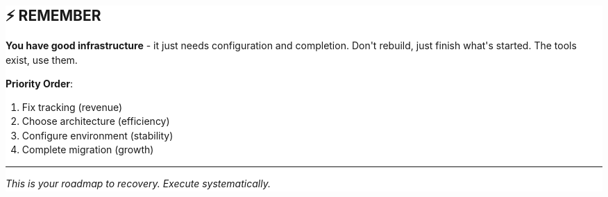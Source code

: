 ## ⚡ REMEMBER

**You have good infrastructure** - it just needs configuration and completion. Don't rebuild, just finish what's started. The tools exist, use them.

**Priority Order**:
1. Fix tracking (revenue)
2. Choose architecture (efficiency)
3. Configure environment (stability)
4. Complete migration (growth)

---
*This is your roadmap to recovery. Execute systematically.*